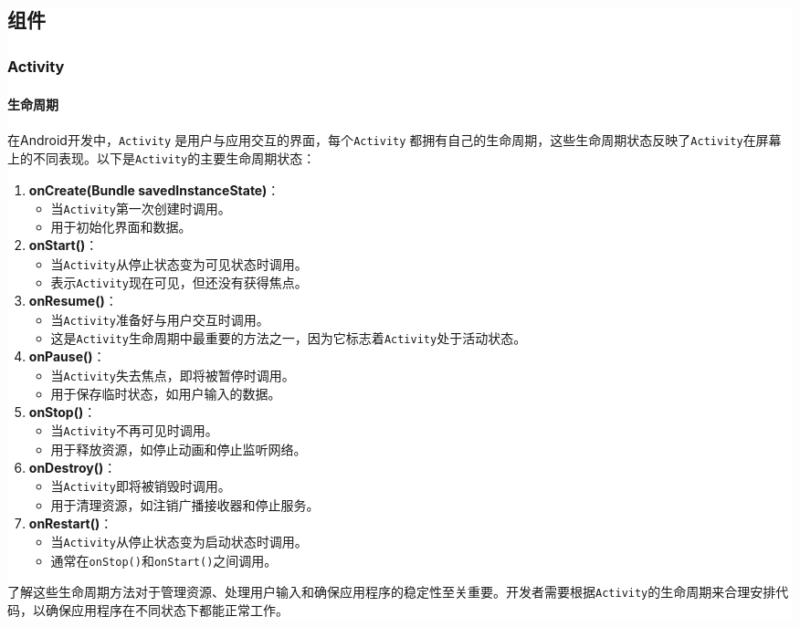 ## 组件

### Activity

#### 生命周期

在Android开发中，`Activity` 是用户与应用交互的界面，每个`Activity` 都拥有自己的生命周期，这些生命周期状态反映了`Activity`在屏幕上的不同表现。以下是`Activity`的主要生命周期状态：
1. **onCreate(Bundle savedInstanceState)**：
   - 当`Activity`第一次创建时调用。
   - 用于初始化界面和数据。
2. **onStart()**：
   - 当`Activity`从停止状态变为可见状态时调用。
   - 表示`Activity`现在可见，但还没有获得焦点。
3. **onResume()**：
   - 当`Activity`准备好与用户交互时调用。
   - 这是`Activity`生命周期中最重要的方法之一，因为它标志着`Activity`处于活动状态。
4. **onPause()**：
   - 当`Activity`失去焦点，即将被暂停时调用。
   - 用于保存临时状态，如用户输入的数据。
5. **onStop()**：
   - 当`Activity`不再可见时调用。
   - 用于释放资源，如停止动画和停止监听网络。
6. **onDestroy()**：
   - 当`Activity`即将被销毁时调用。
   - 用于清理资源，如注销广播接收器和停止服务。
7. **onRestart()**：
   - 当`Activity`从停止状态变为启动状态时调用。
   - 通常在`onStop()`和`onStart()`之间调用。


了解这些生命周期方法对于管理资源、处理用户输入和确保应用程序的稳定性至关重要。开发者需要根据`Activity`的生命周期来合理安排代码，以确保应用程序在不同状态下都能正常工作。
